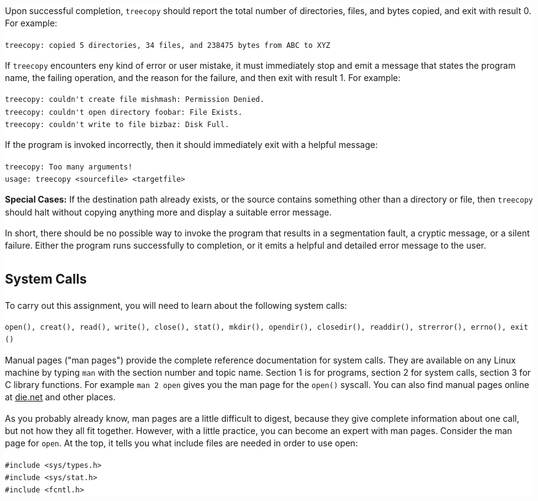 Upon successful completion, `treecopy` should report the total number of directories, files, and bytes copied, and exit with result 0. For example:

```
treecopy: copied 5 directories, 34 files, and 238475 bytes from ABC to XYZ
```

If `treecopy` encounters eny kind of error or user mistake, it must immediately stop and emit a message that states the program name, the failing operation, and the reason for the failure, and then exit with result 1. For example:

```
treecopy: couldn't create file mishmash: Permission Denied.
treecopy: couldn't open directory foobar: File Exists.
treecopy: couldn't write to file bizbaz: Disk Full.
```

If the program is invoked incorrectly, then it should immediately exit with a helpful message:

```
treecopy: Too many arguments!
usage: treecopy <sourcefile> <targetfile>
```

**Special Cases:** If the destination path already exists, or the source contains something other than a directory or file, then `treecopy` should halt without copying anything more and display a suitable error message.

In short, there should be no possible way to invoke the program that results in a segmentation fault, a cryptic message, or a silent failure. Either the program runs successfully to completion, or it emits a helpful and detailed error message to the user.

## System Calls

To carry out this assignment, you will need to learn about the following system calls:

```
open(), creat(), read(), write(), close(), stat(), mkdir(), opendir(), closedir(), readdir(), strerror(), errno(), exit()
```

Manual pages ("man pages") provide the complete reference documentation for system calls. They are available on any Linux machine by typing `man` with the section number and topic name. Section 1 is for programs, section 2 for system calls, section 3 for C library functions. For example `man 2 open` gives you the man page for the `open()` syscall. You can also find manual pages online at [die.net](https://linux.die.net/man/) and other places.

As you probably already know, man pages are a little difficult to digest, because they give complete information about one call, but not how they all fit together. However, with a little practice, you can become an expert with man pages. Consider the man page for `open`. At the top, it tells you what include files are needed in order to use open:

```
#include <sys/types.h>
#include <sys/stat.h>
#include <fcntl.h>
```
